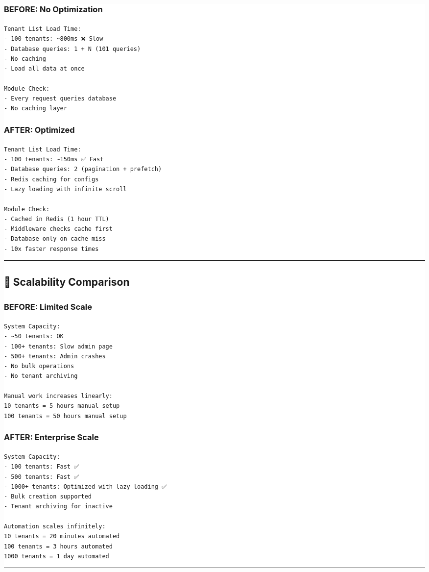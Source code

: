### BEFORE: No Optimization
```
Tenant List Load Time:
- 100 tenants: ~800ms ❌ Slow
- Database queries: 1 + N (101 queries)
- No caching
- Load all data at once

Module Check:
- Every request queries database
- No caching layer
```

### AFTER: Optimized
```
Tenant List Load Time:
- 100 tenants: ~150ms ✅ Fast
- Database queries: 2 (pagination + prefetch)
- Redis caching for configs
- Lazy loading with infinite scroll

Module Check:
- Cached in Redis (1 hour TTL)
- Middleware checks cache first
- Database only on cache miss
- 10x faster response times
```

---

## 🎯 Scalability Comparison

### BEFORE: Limited Scale
```
System Capacity:
- ~50 tenants: OK
- 100+ tenants: Slow admin page
- 500+ tenants: Admin crashes
- No bulk operations
- No tenant archiving

Manual work increases linearly:
10 tenants = 5 hours manual setup
100 tenants = 50 hours manual setup
```

### AFTER: Enterprise Scale
```
System Capacity:
- 100 tenants: Fast ✅
- 500 tenants: Fast ✅
- 1000+ tenants: Optimized with lazy loading ✅
- Bulk creation supported
- Tenant archiving for inactive

Automation scales infinitely:
10 tenants = 20 minutes automated
100 tenants = 3 hours automated
1000 tenants = 1 day automated
```

---